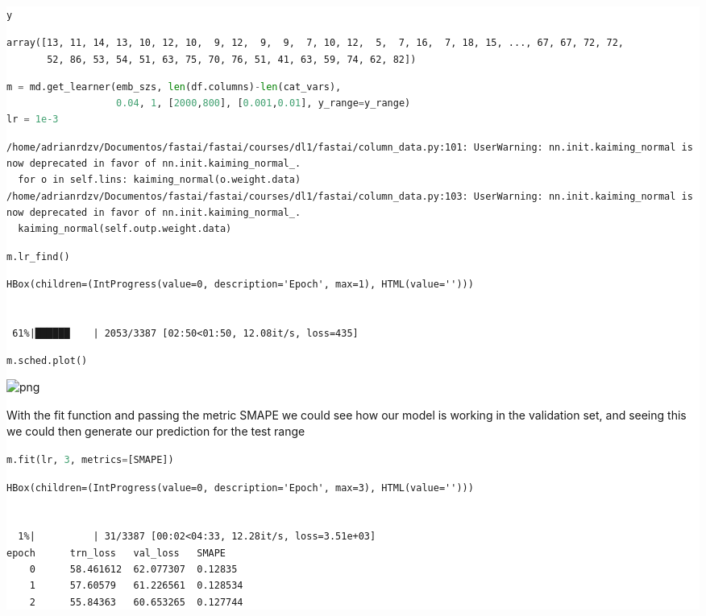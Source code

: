 


```python
y
```




    array([13, 11, 14, 13, 10, 12, 10,  9, 12,  9,  9,  7, 10, 12,  5,  7, 16,  7, 18, 15, ..., 67, 67, 72, 72,
           52, 86, 53, 54, 51, 63, 75, 70, 76, 51, 41, 63, 59, 74, 62, 82])




```python
m = md.get_learner(emb_szs, len(df.columns)-len(cat_vars),
                   0.04, 1, [2000,800], [0.001,0.01], y_range=y_range)
lr = 1e-3
```

    /home/adrianrdzv/Documentos/fastai/fastai/courses/dl1/fastai/column_data.py:101: UserWarning: nn.init.kaiming_normal is now deprecated in favor of nn.init.kaiming_normal_.
      for o in self.lins: kaiming_normal(o.weight.data)
    /home/adrianrdzv/Documentos/fastai/fastai/courses/dl1/fastai/column_data.py:103: UserWarning: nn.init.kaiming_normal is now deprecated in favor of nn.init.kaiming_normal_.
      kaiming_normal(self.outp.weight.data)



```python
m.lr_find()
```


    HBox(children=(IntProgress(value=0, description='Epoch', max=1), HTML(value='')))


     61%|██████    | 2053/3387 [02:50<01:50, 12.08it/s, loss=435]   


```python
m.sched.plot()
```


![png](/images/output_60_0.png)


With the fit function and passing the metric SMAPE we could see how our model is working in the validation set, and seeing this we could then generate our prediction for the test range


```python
m.fit(lr, 3, metrics=[SMAPE])
```


    HBox(children=(IntProgress(value=0, description='Epoch', max=3), HTML(value='')))


      1%|          | 31/3387 [00:02<04:33, 12.28it/s, loss=3.51e+03]
    epoch      trn_loss   val_loss   SMAPE                           
        0      58.461612  62.077307  0.12835   
        1      57.60579   61.226561  0.128534                     
        2      55.84363   60.653265  0.127744                     
    